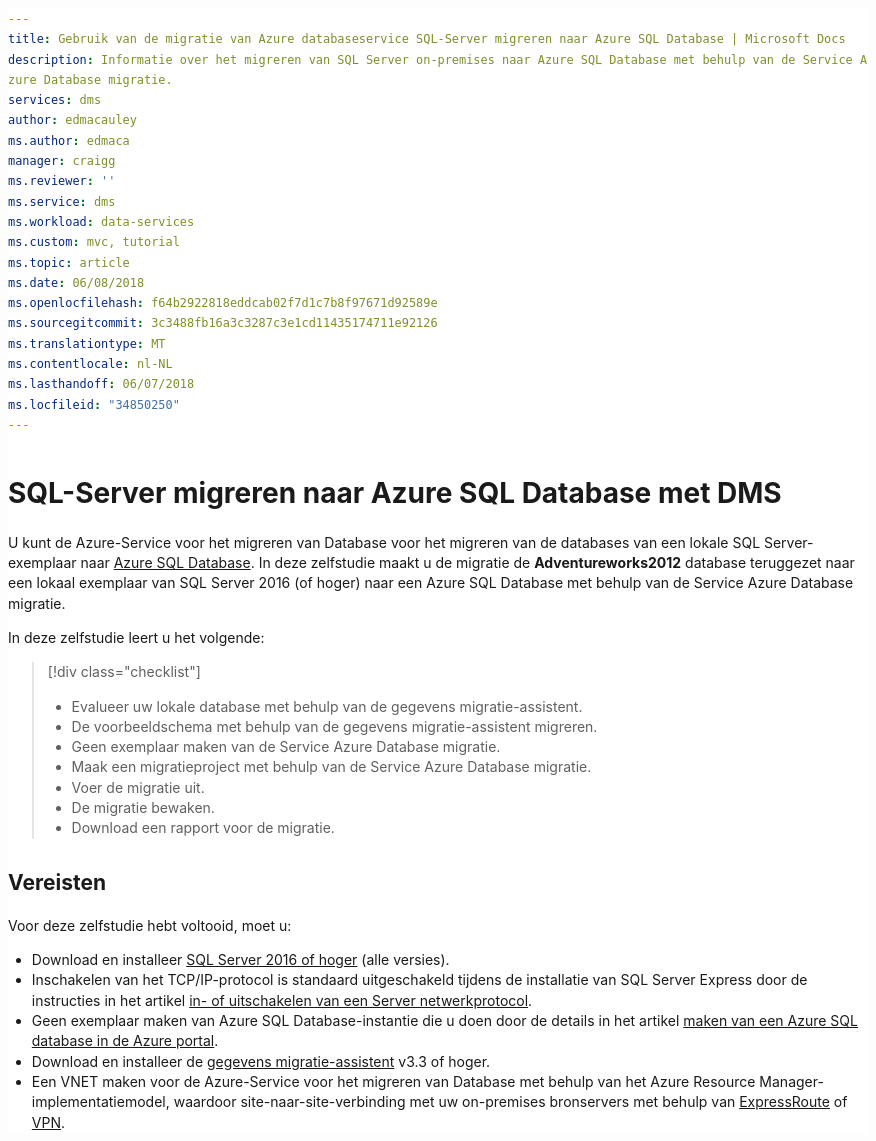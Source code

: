 ```yaml
---
title: Gebruik van de migratie van Azure databaseservice SQL-Server migreren naar Azure SQL Database | Microsoft Docs
description: Informatie over het migreren van SQL Server on-premises naar Azure SQL Database met behulp van de Service Azure Database migratie.
services: dms
author: edmacauley
ms.author: edmaca
manager: craigg
ms.reviewer: ''
ms.service: dms
ms.workload: data-services
ms.custom: mvc, tutorial
ms.topic: article
ms.date: 06/08/2018
ms.openlocfilehash: f64b2922818eddcab02f7d1c7b8f97671d92589e
ms.sourcegitcommit: 3c3488fb16a3c3287c3e1cd11435174711e92126
ms.translationtype: MT
ms.contentlocale: nl-NL
ms.lasthandoff: 06/07/2018
ms.locfileid: "34850250"
---
```

# <a name="migrate-sql-server-to-azure-sql-database-using-dms"></a>SQL-Server migreren naar Azure SQL Database met DMS
U kunt de Azure-Service voor het migreren van Database voor het migreren van de databases van een lokale SQL Server-exemplaar naar [Azure SQL Database](https://docs.microsoft.com/en-us/azure/sql-database/). In deze zelfstudie maakt u de migratie de **Adventureworks2012** database teruggezet naar een lokaal exemplaar van SQL Server 2016 (of hoger) naar een Azure SQL Database met behulp van de Service Azure Database migratie.

In deze zelfstudie leert u het volgende:
> [!div class="checklist"]
> * Evalueer uw lokale database met behulp van de gegevens migratie-assistent.
> * De voorbeeldschema met behulp van de gegevens migratie-assistent migreren.
> * Geen exemplaar maken van de Service Azure Database migratie.
> * Maak een migratieproject met behulp van de Service Azure Database migratie.
> * Voer de migratie uit.
> * De migratie bewaken.
> * Download een rapport voor de migratie.

## <a name="prerequisites"></a>Vereisten
Voor deze zelfstudie hebt voltooid, moet u:

- Download en installeer [SQL Server 2016 of hoger](https://www.microsoft.com/sql-server/sql-server-downloads) (alle versies).
- Inschakelen van het TCP/IP-protocol is standaard uitgeschakeld tijdens de installatie van SQL Server Express door de instructies in het artikel [in- of uitschakelen van een Server netwerkprotocol](https://docs.microsoft.com/sql/database-engine/configure-windows/enable-or-disable-a-server-network-protocol#SSMSProcedure).
- Geen exemplaar maken van Azure SQL Database-instantie die u doen door de details in het artikel [maken van een Azure SQL database in de Azure portal](https://docs.microsoft.com/azure/sql-database/sql-database-get-started-portal).
- Download en installeer de [gegevens migratie-assistent](https://www.microsoft.com/download/details.aspx?id=53595) v3.3 of hoger.
- Een VNET maken voor de Azure-Service voor het migreren van Database met behulp van het Azure Resource Manager-implementatiemodel, waardoor site-naar-site-verbinding met uw on-premises bronservers met behulp van [ExpressRoute](https://docs.microsoft.com/azure/expressroute/expressroute-introduction) of [VPN](https://docs.microsoft.com/azure/vpn-gateway/vpn-gateway-about-vpngateways).